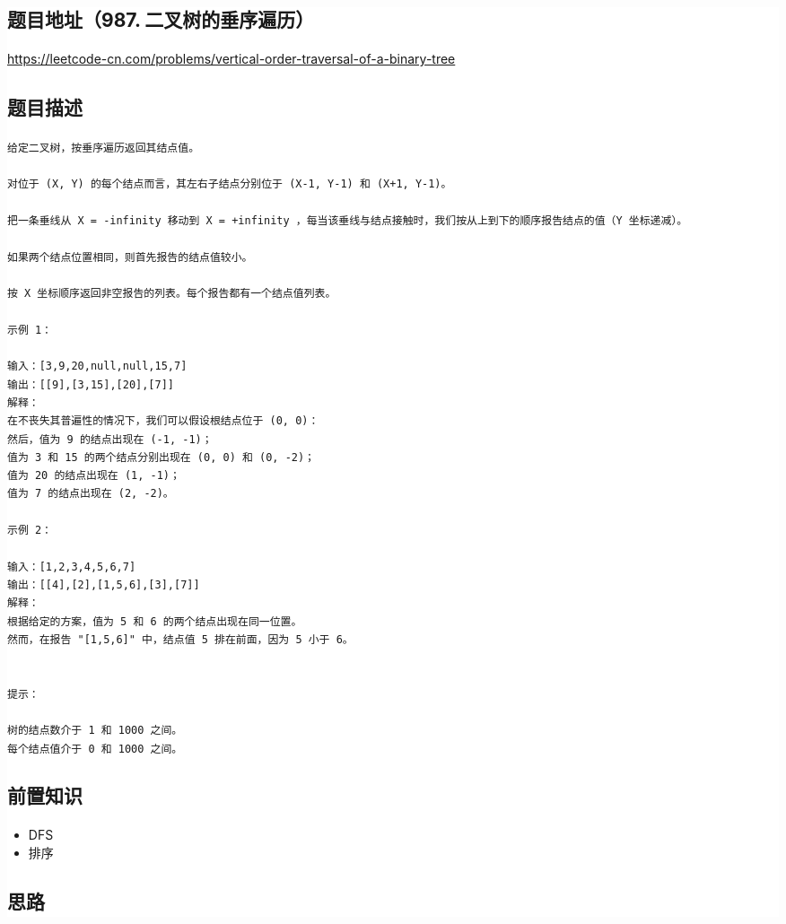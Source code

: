 ## 题目地址（987. 二叉树的垂序遍历）

https://leetcode-cn.com/problems/vertical-order-traversal-of-a-binary-tree

## 题目描述

```
给定二叉树，按垂序遍历返回其结点值。

对位于 (X, Y) 的每个结点而言，其左右子结点分别位于 (X-1, Y-1) 和 (X+1, Y-1)。

把一条垂线从 X = -infinity 移动到 X = +infinity ，每当该垂线与结点接触时，我们按从上到下的顺序报告结点的值（Y 坐标递减）。

如果两个结点位置相同，则首先报告的结点值较小。

按 X 坐标顺序返回非空报告的列表。每个报告都有一个结点值列表。

示例 1：

输入：[3,9,20,null,null,15,7]
输出：[[9],[3,15],[20],[7]]
解释：
在不丧失其普遍性的情况下，我们可以假设根结点位于 (0, 0)：
然后，值为 9 的结点出现在 (-1, -1)；
值为 3 和 15 的两个结点分别出现在 (0, 0) 和 (0, -2)；
值为 20 的结点出现在 (1, -1)；
值为 7 的结点出现在 (2, -2)。

示例 2：

输入：[1,2,3,4,5,6,7]
输出：[[4],[2],[1,5,6],[3],[7]]
解释：
根据给定的方案，值为 5 和 6 的两个结点出现在同一位置。
然而，在报告 "[1,5,6]" 中，结点值 5 排在前面，因为 5 小于 6。


提示：

树的结点数介于 1 和 1000 之间。
每个结点值介于 0 和 1000 之间。
```

## 前置知识

- DFS
- 排序

## 思路
